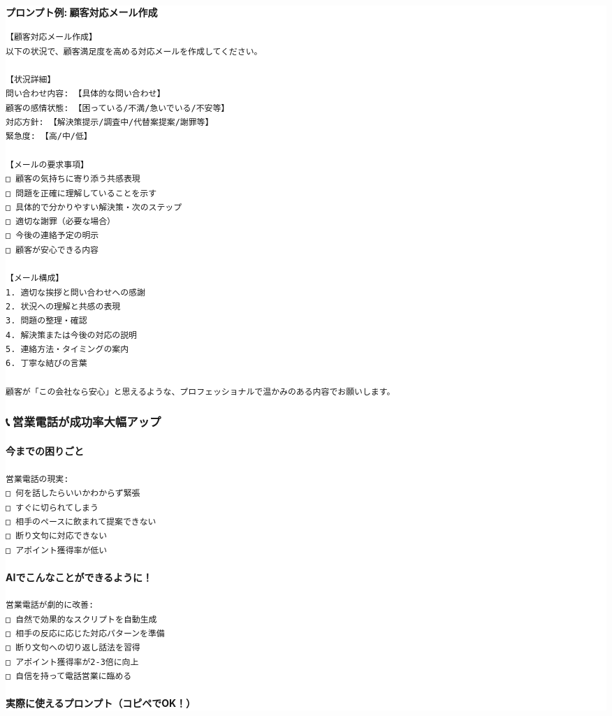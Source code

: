**プロンプト例: 顧客対応メール作成**
```
【顧客対応メール作成】
以下の状況で、顧客満足度を高める対応メールを作成してください。

【状況詳細】
問い合わせ内容: 【具体的な問い合わせ】
顧客の感情状態: 【困っている/不満/急いでいる/不安等】
対応方針: 【解決策提示/調査中/代替案提案/謝罪等】
緊急度: 【高/中/低】

【メールの要求事項】
□ 顧客の気持ちに寄り添う共感表現
□ 問題を正確に理解していることを示す
□ 具体的で分かりやすい解決策・次のステップ
□ 適切な謝罪（必要な場合）
□ 今後の連絡予定の明示
□ 顧客が安心できる内容

【メール構成】
1. 適切な挨拶と問い合わせへの感謝
2. 状況への理解と共感の表現
3. 問題の整理・確認
4. 解決策または今後の対応の説明
5. 連絡方法・タイミングの案内
6. 丁寧な結びの言葉

顧客が「この会社なら安心」と思えるような、プロフェッショナルで温かみのある内容でお願いします。
```

### 📞 営業電話が成功率大幅アップ

#### 今までの困りごと
```
営業電話の現実:
□ 何を話したらいいかわからず緊張
□ すぐに切られてしまう
□ 相手のペースに飲まれて提案できない
□ 断り文句に対応できない
□ アポイント獲得率が低い
```

#### AIでこんなことができるように！
```
営業電話が劇的に改善:
□ 自然で効果的なスクリプトを自動生成
□ 相手の反応に応じた対応パターンを準備
□ 断り文句への切り返し話法を習得
□ アポイント獲得率が2-3倍に向上
□ 自信を持って電話営業に臨める
```

#### 実際に使えるプロンプト（コピペでOK！）
